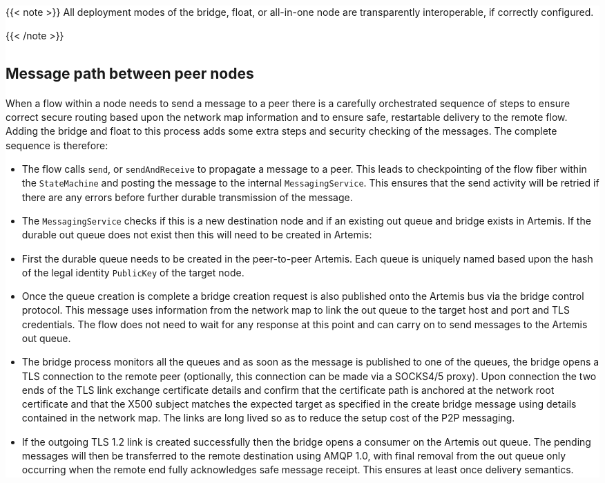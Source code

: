 
{{< note >}}
All deployment modes of the bridge, float, or all-in-one node are transparently interoperable, if correctly configured.


{{< /note >}}

## Message path between peer nodes
When a flow within a node needs to send a message to a peer there is a carefully orchestrated sequence of steps to ensure
                correct secure routing based upon the network map information and to ensure safe, restartable delivery to the remote flow.
                Adding the bridge and float to this process adds some extra steps and security checking of the messages.
                The complete sequence is therefore:


* The flow calls `send`, or `sendAndReceive` to propagate a message to a peer. This leads to checkpointing
                        of the flow fiber within the `StateMachine` and posting the message to the internal `MessagingService`. This ensures that
                        the send activity will be retried if there are any errors before further durable transmission of the message.


* The `MessagingService` checks if this is a new destination node and if an existing out queue and bridge exists in Artemis.
                        If the durable out queue does not exist then this will need to be created in Artemis:


* First the durable queue needs to be created in the peer-to-peer Artemis. Each queue is uniquely named based upon the hash of the
                                legal identity `PublicKey` of the target node.


* Once the queue creation is complete a bridge creation request is also published onto the Artemis bus via the bridge control protocol.
                                This message uses information from the network map to link the out queue to the target host and port and TLS credentials.
                                The flow does not need to wait for any response at this point and can carry on to send messages to the Artemis out queue.


* The bridge process monitors all the queues and as soon as the message is published to one of the queues, the bridge opens a TLS connection
                                to the remote peer (optionally, this connection can be made via a SOCKS4/5 proxy).
                                Upon connection the two ends of the TLS link exchange certificate details
                                and confirm that the certificate path is anchored at the network root certificate and that the X500 subject matches
                                the expected target as specified in the create bridge message using details contained in the network map.
                                The links are long lived so as to reduce the setup cost of the P2P messaging.


* If the outgoing TLS 1.2 link is created successfully then the bridge opens a consumer on the Artemis out queue.
                                The pending messages will then be transferred to the remote destination using AMQP 1.0, with final removal from the
                                out queue only occurring when the remote end fully acknowledges safe message receipt. This ensures at least once
                                delivery semantics.
